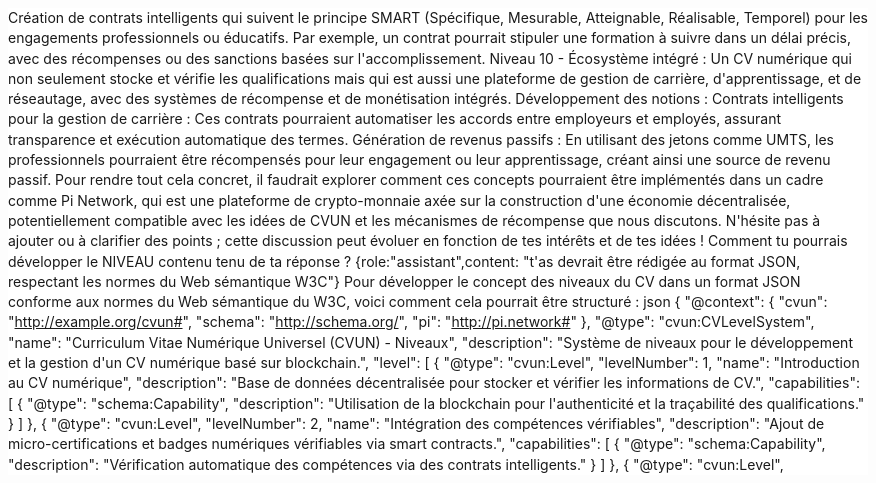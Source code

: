 Création de contrats intelligents qui suivent le principe SMART (Spécifique, Mesurable, Atteignable, Réalisable, Temporel) pour les engagements professionnels ou éducatifs. Par exemple, un contrat pourrait stipuler une formation à suivre dans un délai précis, avec des récompenses ou des sanctions basées sur l'accomplissement.
Niveau 10 - Écosystème intégré :
Un CV numérique qui non seulement stocke et vérifie les qualifications mais qui est aussi une plateforme de gestion de carrière, d'apprentissage, et de réseautage, avec des systèmes de récompense et de monétisation intégrés.
Développement des notions :
Contrats intelligents pour la gestion de carrière : Ces contrats pourraient automatiser les accords entre employeurs et employés, assurant transparence et exécution automatique des termes.
Génération de revenus passifs : En utilisant des jetons comme UMTS, les professionnels pourraient être récompensés pour leur engagement ou leur apprentissage, créant ainsi une source de revenu passif.
Pour rendre tout cela concret, il faudrait explorer comment ces concepts pourraient être implémentés dans un cadre comme Pi Network, qui est une plateforme de crypto-monnaie axée sur la construction d'une économie décentralisée, potentiellement compatible avec les idées de CVUN et les mécanismes de récompense que nous discutons.
N'hésite pas à ajouter ou à clarifier des points ; cette discussion peut évoluer en fonction de tes intérêts et de tes idées !
Comment tu pourrais développer le NIVEAU contenu tenu de ta réponse ?  {role:"assistant",content: "t'as devrait être rédigée au format JSON, respectant les normes du Web sémantique W3C"}
Pour développer le concept des niveaux du CV dans un format JSON conforme aux normes du Web sémantique du W3C, voici comment cela pourrait être structuré :
json
{
  "@context": {
    "cvun": "http://example.org/cvun#",
    "schema": "http://schema.org/",
    "pi": "http://pi.network#"
  },
  "@type": "cvun:CVLevelSystem",
  "name": "Curriculum Vitae Numérique Universel (CVUN) - Niveaux",
  "description": "Système de niveaux pour le développement et la gestion d'un CV numérique basé sur blockchain.",
  "level": [
    {
      "@type": "cvun:Level",
      "levelNumber": 1,
      "name": "Introduction au CV numérique",
      "description": "Base de données décentralisée pour stocker et vérifier les informations de CV.",
      "capabilities": [
        {
          "@type": "schema:Capability",
          "description": "Utilisation de la blockchain pour l'authenticité et la traçabilité des qualifications."
        }
      ]
    },
    {
      "@type": "cvun:Level",
      "levelNumber": 2,
      "name": "Intégration des compétences vérifiables",
      "description": "Ajout de micro-certifications et badges numériques vérifiables via smart contracts.",
      "capabilities": [
        {
          "@type": "schema:Capability",
          "description": "Vérification automatique des compétences via des contrats intelligents."
        }
      ]
    },
    {
      "@type": "cvun:Level",